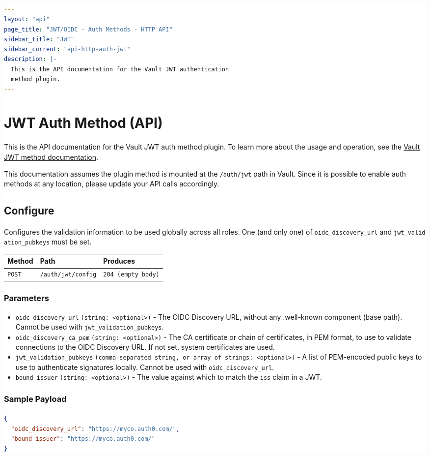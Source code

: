 ```yaml
---
layout: "api"
page_title: "JWT/OIDC - Auth Methods - HTTP API"
sidebar_title: "JWT"
sidebar_current: "api-http-auth-jwt"
description: |-
  This is the API documentation for the Vault JWT authentication
  method plugin.
---
```


# JWT Auth Method (API)

This is the API documentation for the Vault JWT auth method
plugin. To learn more about the usage and operation, see the
[Vault JWT method documentation](/docs/auth/jwt.html).

This documentation assumes the plugin method is mounted at the
`/auth/jwt` path in Vault. Since it is possible to enable auth methods
at any location, please update your API calls accordingly.

## Configure

Configures the validation information to be used globally across all roles. One
(and only one) of `oidc_discovery_url` and `jwt_validation_pubkeys` must be
set.

| Method   | Path                         | Produces               |
| :------- | :--------------------------- | :--------------------- |
| `POST`   | `/auth/jwt/config`           | `204 (empty body)`     |

### Parameters

- `oidc_discovery_url` `(string: <optional>)` - The OIDC Discovery URL, without any .well-known component (base path). Cannot be used with `jwt_validation_pubkeys`.
- `oidc_discovery_ca_pem` `(string: <optional>)` - The CA certificate or chain of certificates, in PEM format, to use to validate connections to the OIDC Discovery URL. If not set, system certificates are used.
- `jwt_validation_pubkeys` `(comma-separated string, or array of strings: <optional>)` - A list of PEM-encoded public keys to use to authenticate signatures locally. Cannot be used with `oidc_discovery_url`.
- `bound_issuer` `(string: <optional>)` - The value against which to match the `iss` claim in a JWT.

### Sample Payload

```json
{
  "oidc_discovery_url": "https://myco.auth0.com/",
  "bound_issuer": "https://myco.auth0.com/"
}
```
